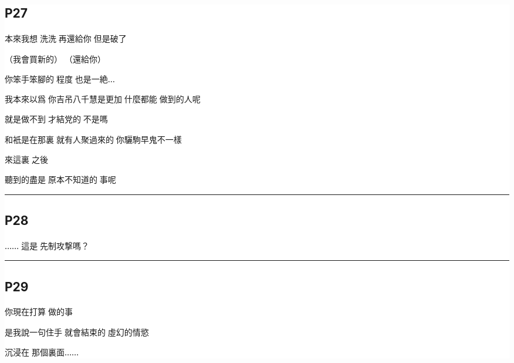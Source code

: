 
## P27

本來我想
洗洗
再還給你
但是破了

（我會買新的）
（還給你）

你笨手笨腳的
程度
也是一絶…

我本來以爲
你吉吊八千慧是更加
什麼都能
做到的人呢

就是做不到
才結党的
不是嗎

和衹是在那裏
就有人聚過來的
你驪駒早鬼不一樣

來這裏
之後

聽到的盡是
原本不知道的
事呢

---

## P28

……
這是
先制攻撃嗎？

---

## P29

你現在打算
做的事

是我說一句住手
就會結束的
虛幻的情慾

沉浸在
那個裏面……
